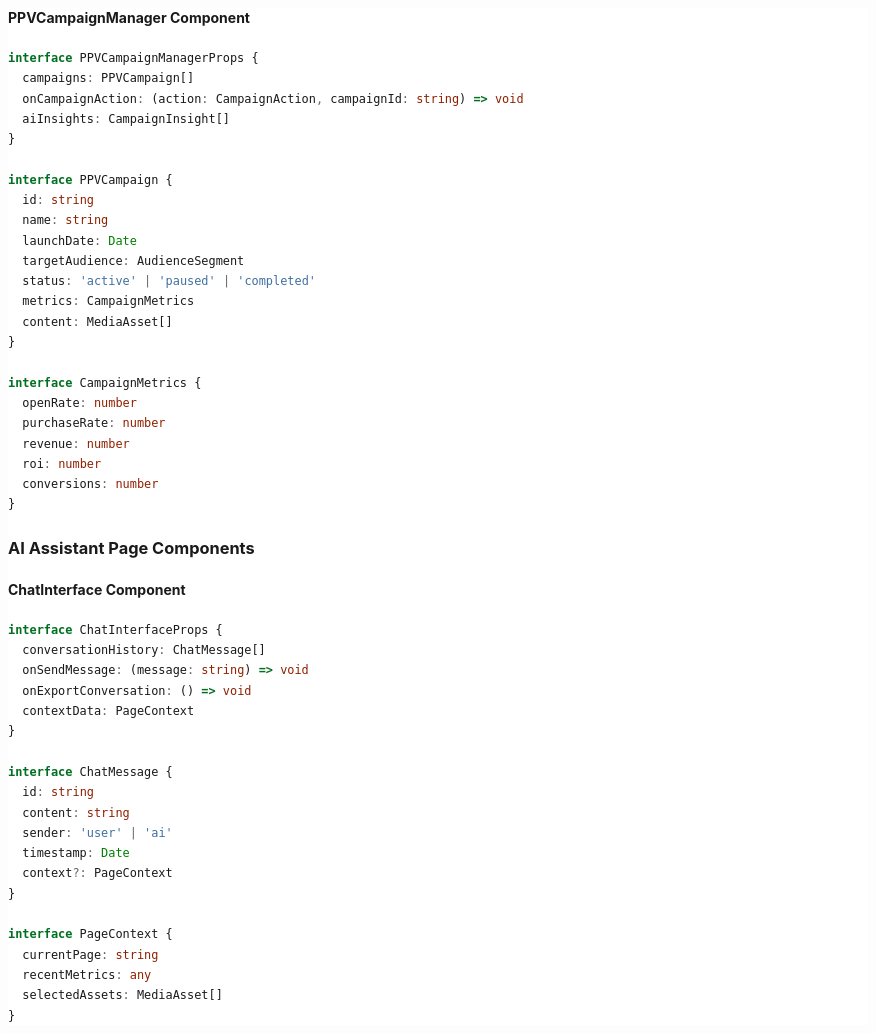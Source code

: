 #### PPVCampaignManager Component
```typescript
interface PPVCampaignManagerProps {
  campaigns: PPVCampaign[]
  onCampaignAction: (action: CampaignAction, campaignId: string) => void
  aiInsights: CampaignInsight[]
}

interface PPVCampaign {
  id: string
  name: string
  launchDate: Date
  targetAudience: AudienceSegment
  status: 'active' | 'paused' | 'completed'
  metrics: CampaignMetrics
  content: MediaAsset[]
}

interface CampaignMetrics {
  openRate: number
  purchaseRate: number
  revenue: number
  roi: number
  conversions: number
}
```

### AI Assistant Page Components

#### ChatInterface Component
```typescript
interface ChatInterfaceProps {
  conversationHistory: ChatMessage[]
  onSendMessage: (message: string) => void
  onExportConversation: () => void
  contextData: PageContext
}

interface ChatMessage {
  id: string
  content: string
  sender: 'user' | 'ai'
  timestamp: Date
  context?: PageContext
}

interface PageContext {
  currentPage: string
  recentMetrics: any
  selectedAssets: MediaAsset[]
}
```
